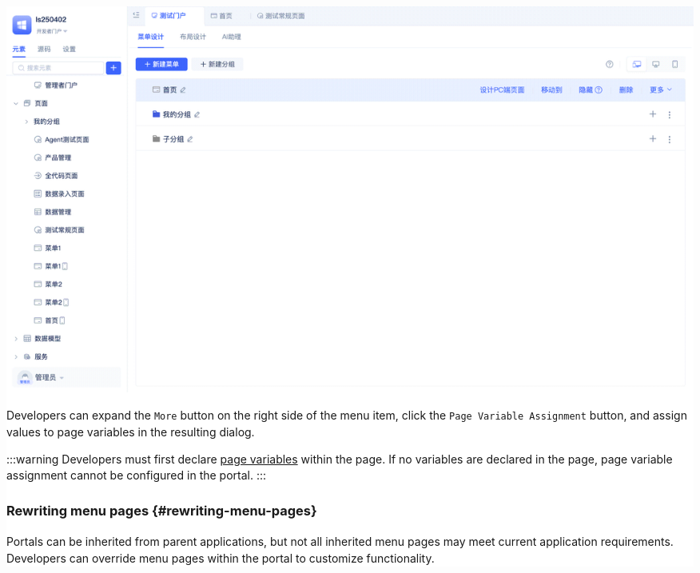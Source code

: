 ![Portal Menu Page Variable Assignment](./imgs/portal-menu-page-variable-assignment.gif "Portal Menu Page Variable Assignment")

Developers can expand the `More` button on the right side of the menu item, click the `Page Variable Assignment` button, and assign values to page variables in the resulting dialog.

:::warning
Developers must first declare [page variables](/docs/devguide/shell-and-page/component-based-page-development#page-variables) within the page. If no variables are declared in the page, page variable assignment cannot be configured in the portal.
:::

### Rewriting menu pages {#rewriting-menu-pages}
Portals can be inherited from parent applications, but not all inherited menu pages may meet current application requirements. Developers can override menu pages within the portal to customize functionality.
